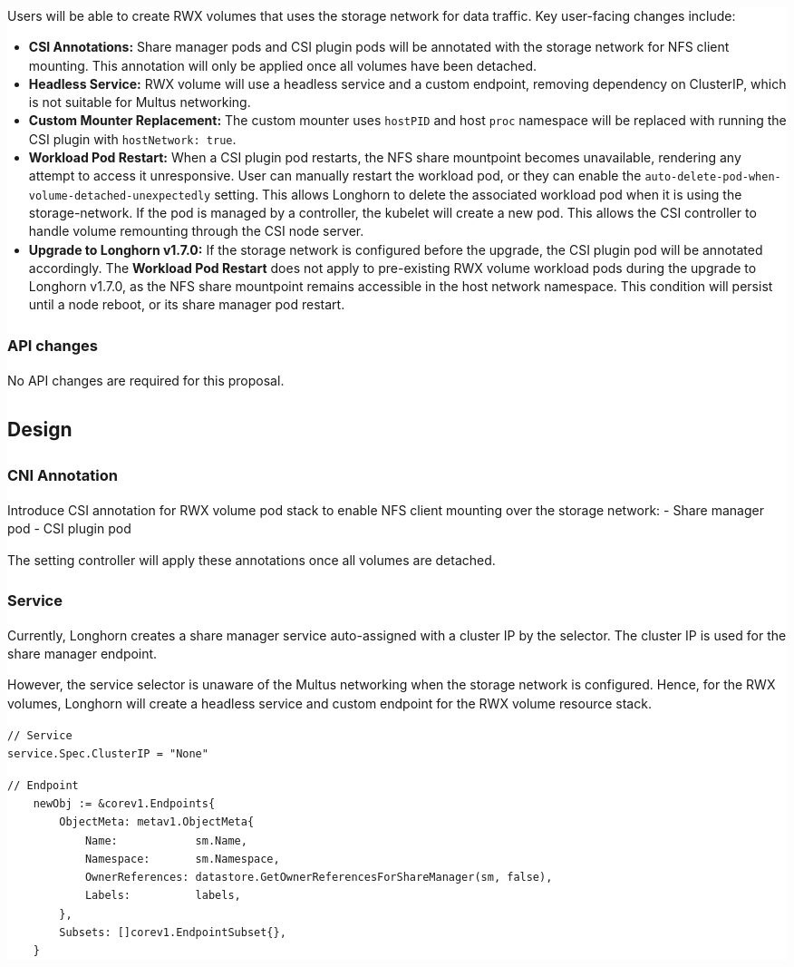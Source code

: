 Users will be able to create RWX volumes that uses the storage network for data traffic. Key user-facing changes include:

- **CSI Annotations:** Share manager pods and CSI plugin pods will be annotated with the storage network for NFS client mounting. This annotation will only be applied once all volumes have been detached.
- **Headless Service:** RWX volume will use a headless service and a custom endpoint, removing dependency on ClusterIP, which is not suitable for Multus networking.
- **Custom Mounter Replacement:** The custom mounter uses `hostPID` and host `proc` namespace will be replaced with running the CSI plugin with `hostNetwork: true`.
- **Workload Pod Restart:** When a CSI plugin pod restarts, the NFS share mountpoint becomes unavailable, rendering any attempt to access it unresponsive. User can manually restart the workload pod, or they can enable the `auto-delete-pod-when-volume-detached-unexpectedly` setting. This allows Longhorn to delete the associated workload pod when it is using the storage-network. If the pod is managed by a controller, the kubelet will create a new pod. This allows the CSI controller to handle volume remounting through the CSI node server.
- **Upgrade to Longhorn v1.7.0:** If the storage network is configured before the upgrade, the CSI plugin pod will be annotated accordingly. The **Workload Pod Restart** does not apply to pre-existing RWX volume workload pods during the upgrade to Longhorn v1.7.0, as the NFS share mountpoint remains accessible in the host network namespace. This condition will persist until a node reboot, or its share manager pod restart.

### API changes

No API changes are required for this proposal.

## Design

### CNI Annotation

Introduce CSI annotation for RWX volume pod stack to enable NFS client mounting over the storage network:
	- Share manager pod
	- CSI plugin pod

The setting controller will apply these annotations once all volumes are detached.

### Service

Currently, Longhorn creates a share manager service auto-assigned with a cluster IP by the selector. The cluster IP is used for the share manager endpoint.

However, the service selector is unaware of the Multus networking when the storage network is configured. Hence, for the RWX volumes, Longhorn will create a headless service and custom endpoint for the RWX volume resource stack.

```golang
// Service
service.Spec.ClusterIP = "None"
```
```golang
// Endpoint
	newObj := &corev1.Endpoints{
		ObjectMeta: metav1.ObjectMeta{
			Name:            sm.Name,
			Namespace:       sm.Namespace,
			OwnerReferences: datastore.GetOwnerReferencesForShareManager(sm, false),
			Labels:          labels,
		},
		Subsets: []corev1.EndpointSubset{},
	}
```
